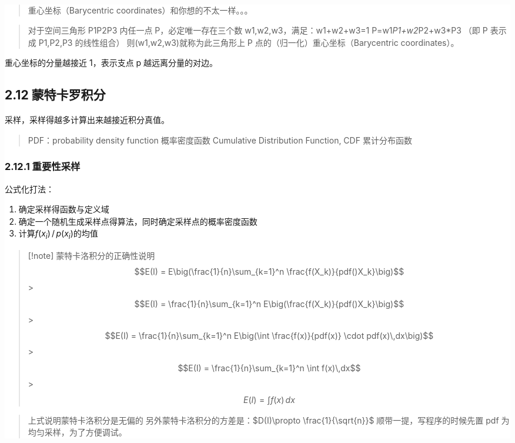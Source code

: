 > 重心坐标（Barycentric coordinates）和你想的不太一样。。。

> 对于空间三角形 P1P2P3 内任一点 P，必定唯一存在三个数 w1,w2,w3，满足：w1+w2+w3=1
> P=w1*P1+w2*P2+w3\*P3 （即 P 表示成 P1,P2,P3 的线性组合）
> 则(w1,w2,w3)就称为此三角形上 P 点的（归一化）重心坐标（Barycentric coordinates）。

重心坐标的分量越接近 1，表示支点 p 越远离分量的对边。

## 2.12 蒙特卡罗积分

采样，采样得越多计算出来越接近积分真值。

> PDF：probability density function 概率密度函数
> Cumulative Distribution Function, CDF 累计分布函数

### 2.12.1 重要性采样

公式化打法：

1. 确定采样得函数与定义域
2. 确定一个随机生成采样点得算法，同时确定采样点的概率密度函数
3. 计算${f(x_i)}\, / \,{p(x_i)}$的均值

> [!note] 蒙特卡洛积分的正确性说明
> $$E(I) = E\big(\frac{1}{n}\sum_{k=1}^n \frac{f(X_k)}{pdf()X_k}\big)$$ > $$E(I) = \frac{1}{n}\sum_{k=1}^n E\big(\frac{f(X_k)}{pdf()X_k}\big)$$ > $$E(I) = \frac{1}{n}\sum_{k=1}^n E\big(\int \frac{f(x)}{pdf(x)} \cdot pdf(x)\,dx\big)$$ > $$E(I) = \frac{1}{n}\sum_{k=1}^n \int f(x)\,dx$$ > $$E(I) = \int f(x)\,dx$$

> 上式说明蒙特卡洛积分是无偏的
> 另外蒙特卡洛积分的方差是：$D(I)\propto \frac{1}{\sqrt{n}}$
> 顺带一提，写程序的时候先置 pdf 为均匀采样，为了方便调试。

